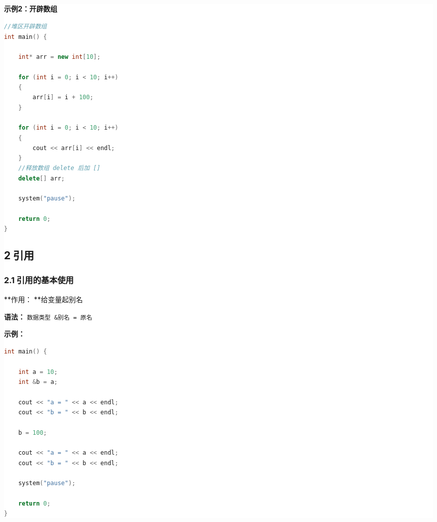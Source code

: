 

**示例2：开辟数组**

```c++
//堆区开辟数组
int main() {

    int* arr = new int[10];

    for (int i = 0; i < 10; i++)
    {
        arr[i] = i + 100;
    }

    for (int i = 0; i < 10; i++)
    {
        cout << arr[i] << endl;
    }
    //释放数组 delete 后加 []
    delete[] arr;

    system("pause");

    return 0;
}

```











## 2 引用

### 2.1 引用的基本使用

**作用： **给变量起别名

**语法：** `数据类型 &别名 = 原名`



**示例：**

```C++
int main() {

    int a = 10;
    int &b = a;

    cout << "a = " << a << endl;
    cout << "b = " << b << endl;

    b = 100;

    cout << "a = " << a << endl;
    cout << "b = " << b << endl;

    system("pause");

    return 0;
}
```
